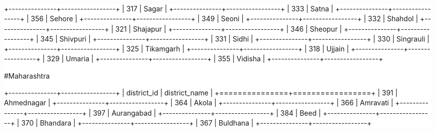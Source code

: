 +---------------+-----------------+
|           317 | Sagar           |
+---------------+-----------------+
|           333 | Satna           |
+---------------+-----------------+
|           356 | Sehore          |
+---------------+-----------------+
|           349 | Seoni           |
+---------------+-----------------+
|           332 | Shahdol         |
+---------------+-----------------+
|           321 | Shajapur        |
+---------------+-----------------+
|           346 | Sheopur         |
+---------------+-----------------+
|           345 | Shivpuri        |
+---------------+-----------------+
|           331 | Sidhi           |
+---------------+-----------------+
|           330 | Singrauli       |
+---------------+-----------------+
|           325 | Tikamgarh       |
+---------------+-----------------+
|           318 | Ujjain          |
+---------------+-----------------+
|           329 | Umaria          |
+---------------+-----------------+
|           355 | Vidisha         |
+---------------+-----------------+

#Maharashtra

+---------------+-----------------+
|   district_id | district_name   |
+===============+=================+
|           391 | Ahmednagar      |
+---------------+-----------------+
|           364 | Akola           |
+---------------+-----------------+
|           366 | Amravati        |
+---------------+-----------------+
|           397 | Aurangabad      |
+---------------+-----------------+
|           384 | Beed            |
+---------------+-----------------+
|           370 | Bhandara        |
+---------------+-----------------+
|           367 | Buldhana        |
+---------------+-----------------+